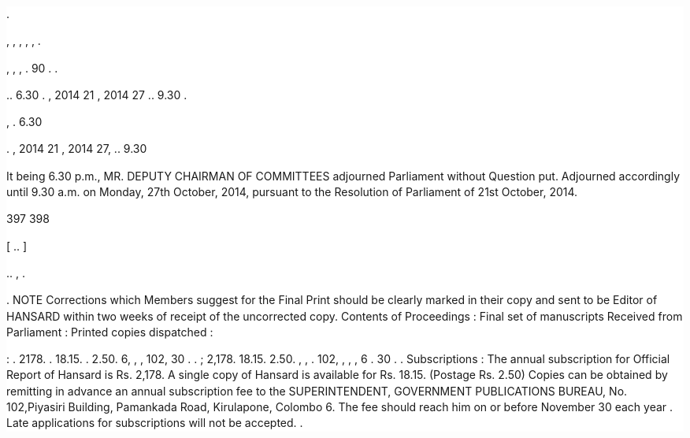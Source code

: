 .

, , , , , .

, , , . 90 . .

.. 6.30 . , 2014 21 , 2014 27 .. 9.30 .

, . 6.30

. , 2014 21 , 2014 27, .. 9.30

It being 6.30 p.m., MR. DEPUTY CHAIRMAN OF COMMITTEES adjourned Parliament without Question put. Adjourned accordingly until 9.30 a.m. on Monday, 27th October, 2014, pursuant to the Resolution of Parliament of 21st October, 2014.

397 398

[ .. ]

.. , .

. NOTE Corrections which Members suggest for the Final Print should be clearly marked in their copy and sent to be Editor of HANSARD within two weeks of receipt of the uncorrected copy. Contents of Proceedings : Final set of manuscripts Received from Parliament : Printed copies dispatched :

: . 2178. . 18.15. . 2.50. 6, , , 102, 30 . . ; 2,178. 18.15. 2.50. , , . 102, , , , 6 . 30 . . Subscriptions : The annual subscription for Official Report of Hansard is Rs. 2,178. A single copy of Hansard is available for Rs. 18.15. (Postage Rs. 2.50) Copies can be obtained by remitting in advance an annual subscription fee to the SUPERINTENDENT, GOVERNMENT PUBLICATIONS BUREAU, No. 102,Piyasiri Building, Pamankada Road, Kirulapone, Colombo 6. The fee should reach him on or before November 30 each year . Late applications for subscriptions will not be accepted. .